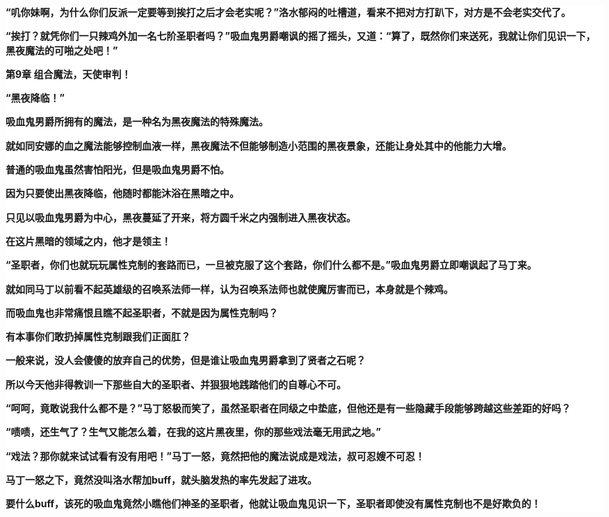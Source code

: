 **“叽你妹啊，为什么你们反派一定要等到挨打之后才会老实呢？”洛水郁闷的吐槽道，看来不把对方打趴下，对方是不会老实交代了。**

**“挨打？就凭你们一只辣鸡外加一名七阶圣职者吗？”吸血鬼男爵嘲讽的摇了摇头，又道：“算了，既然你们来送死，我就让你们见识一下，黑夜魔法的可啪之处吧！”**

**第9章 组合魔法，天使审判！**

**“黑夜降临！”**

**吸血鬼男爵所拥有的魔法，是一种名为黑夜魔法的特殊魔法。**

**就如同安娜的血之魔法能够控制血液一样，黑夜魔法不但能够制造小范围的黑夜景象，还能让身处其中的他能力大增。**

**普通的吸血鬼虽然害怕阳光，但是吸血鬼男爵不怕。**

**因为只要使出黑夜降临，他随时都能沐浴在黑暗之中。**

**只见以吸血鬼男爵为中心，黑夜蔓延了开来，将方圆千米之内强制进入黑夜状态。**

**在这片黑暗的领域之内，他才是领主！**

**“圣职者，你们也就玩玩属性克制的套路而已，一旦被克服了这个套路，你们什么都不是。”吸血鬼男爵立即嘲讽起了马丁来。**

**就如同马丁以前看不起英雄级的召唤系法师一样，认为召唤系法师也就使魔厉害而已，本身就是个辣鸡。**

**而吸血鬼也非常痛恨且瞧不起圣职者，不就是因为属性克制吗？**

**有本事你们敢扔掉属性克制跟我们正面肛？**

**一般来说，没人会傻傻的放弃自己的优势，但是谁让吸血鬼男爵拿到了贤者之石呢？**

**所以今天他非得教训一下那些自大的圣职者、并狠狠地践踏他们的自尊心不可。**

**“呵呵，竟敢说我什么都不是？”马丁怒极而笑了，虽然圣职者在同级之中垫底，但他还是有一些隐藏手段能够跨越这些差距的好吗？**

**“啧啧，还生气了？生气又能怎么着，在我的这片黑夜里，你的那些戏法毫无用武之地。”**

**“戏法？那你就来试试看有没有用吧！”马丁一怒，竟然把他的魔法说成是戏法，叔可忍嫂不可忍！**

**马丁一怒之下，竟然没叫洛水帮加buff，就头脑发热的率先发起了进攻。**

**要什么buff，该死的吸血鬼竟然小瞧他们神圣的圣职者，他就让吸血鬼见识一下，圣职者即使没有属性克制也不是好欺负的！**


